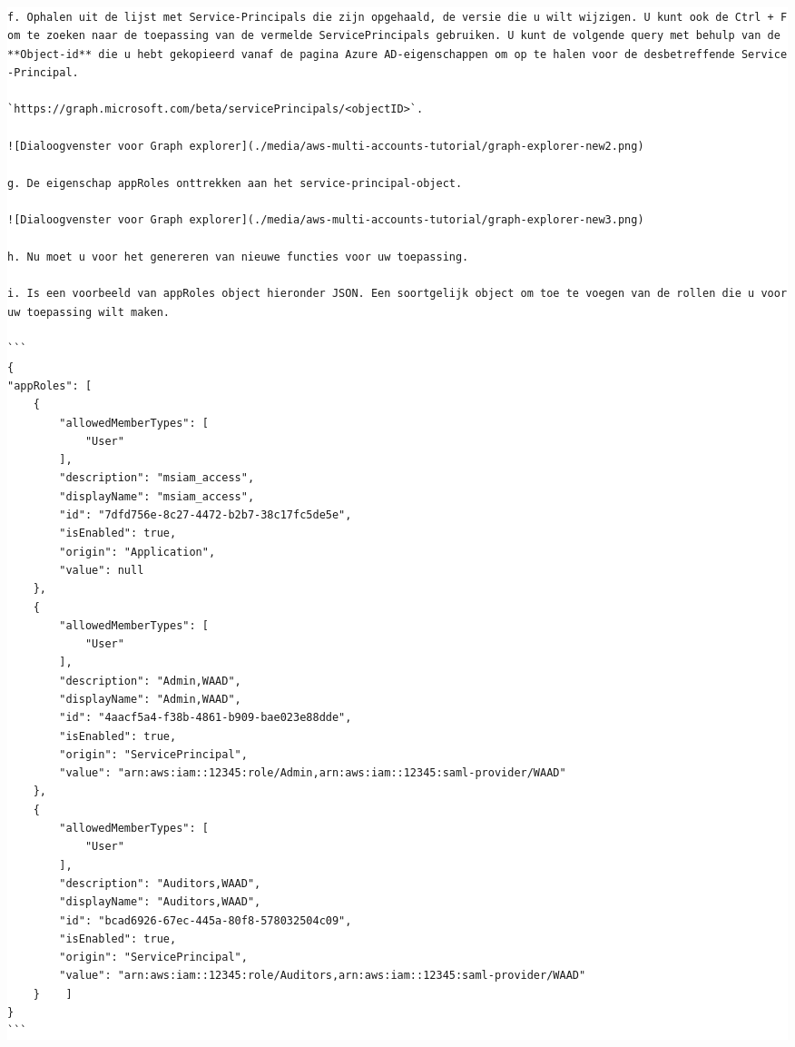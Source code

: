     f. Ophalen uit de lijst met Service-Principals die zijn opgehaald, de versie die u wilt wijzigen. U kunt ook de Ctrl + F om te zoeken naar de toepassing van de vermelde ServicePrincipals gebruiken. U kunt de volgende query met behulp van de **Object-id** die u hebt gekopieerd vanaf de pagina Azure AD-eigenschappen om op te halen voor de desbetreffende Service-Principal.

    `https://graph.microsoft.com/beta/servicePrincipals/<objectID>`.

    ![Dialoogvenster voor Graph explorer](./media/aws-multi-accounts-tutorial/graph-explorer-new2.png)

    g. De eigenschap appRoles onttrekken aan het service-principal-object.

    ![Dialoogvenster voor Graph explorer](./media/aws-multi-accounts-tutorial/graph-explorer-new3.png)

    h. Nu moet u voor het genereren van nieuwe functies voor uw toepassing. 

    i. Is een voorbeeld van appRoles object hieronder JSON. Een soortgelijk object om toe te voegen van de rollen die u voor uw toepassing wilt maken.

    ```
    {
    "appRoles": [
        {
            "allowedMemberTypes": [
                "User"
            ],
            "description": "msiam_access",
            "displayName": "msiam_access",
            "id": "7dfd756e-8c27-4472-b2b7-38c17fc5de5e",
            "isEnabled": true,
            "origin": "Application",
            "value": null
        },
        {
            "allowedMemberTypes": [
                "User"
            ],
            "description": "Admin,WAAD",
            "displayName": "Admin,WAAD",
            "id": "4aacf5a4-f38b-4861-b909-bae023e88dde",
            "isEnabled": true,
            "origin": "ServicePrincipal",
            "value": "arn:aws:iam::12345:role/Admin,arn:aws:iam::12345:saml-provider/WAAD"
        },
        {
            "allowedMemberTypes": [
                "User"
            ],
            "description": "Auditors,WAAD",
            "displayName": "Auditors,WAAD",
            "id": "bcad6926-67ec-445a-80f8-578032504c09",
            "isEnabled": true,
            "origin": "ServicePrincipal",
            "value": "arn:aws:iam::12345:role/Auditors,arn:aws:iam::12345:saml-provider/WAAD"
        }    ]
    }
    ```
